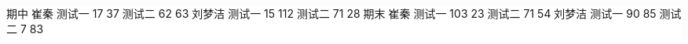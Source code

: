   <tbody>
    <tr>
      <td rowspan="4" valign="top">期中</td>
      <td rowspan="2" valign="top">崔秦</td>
      <td>测试一</td>
      <td>17</td>
      <td>37</td>
    </tr>
    <tr>
      <td>测试二</td>
      <td>62</td>
      <td>63</td>
    </tr>
    <tr>
      <td rowspan="2" valign="top">刘梦洁</td>
      <td>测试一</td>
      <td>15</td>
      <td>112</td>
    </tr>
    <tr>
      <td>测试二</td>
      <td>71</td>
      <td>28</td>
    </tr>
    <tr>
      <td rowspan="4" valign="top">期末</td>
      <td rowspan="2" valign="top">崔秦</td>
      <td>测试一</td>
      <td>103</td>
      <td>23</td>
    </tr>
    <tr>
      <td>测试二</td>
      <td>71</td>
      <td>54</td>
    </tr>
    <tr>
      <td rowspan="2" valign="top">刘梦洁</td>
      <td>测试一</td>
      <td>90</td>
      <td>85</td>
    </tr>
    <tr>
      <td>测试二</td>
      <td>7</td>
      <td>83</td>
    </tr>
  </tbody>
</table>
</div>
